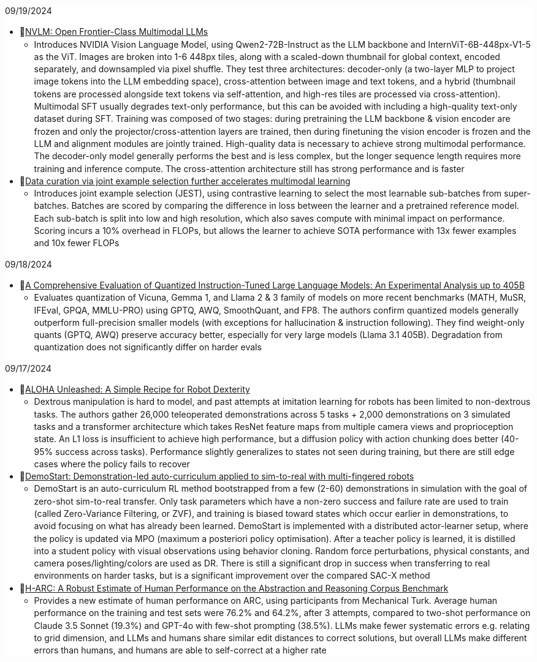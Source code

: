 09/19/2024
- 📜[NVLM: Open Frontier-Class Multimodal LLMs](https://arxiv.org/pdf/2409.11402v1)
    - Introduces NVIDIA Vision Language Model, using Qwen2-72B-Instruct as the LLM backbone and InternViT-6B-448px-V1-5 as the ViT. Images are broken into 1-6 448px tiles, along with a scaled-down thumbnail for global context, encoded separately, and downsampled via pixel shuffle. They test three architectures: decoder-only (a two-layer MLP to project image tokens into the LLM embedding space), cross-attention between image and text tokens, and a hybrid (thumbnail tokens are processed alongside text tokens via self-attention, and high-res tiles are processed via cross-attention). Multimodal SFT usually degrades text-only performance, but this can be avoided with including a high-quality text-only dataset during SFT. Training was composed of two stages: during pretraining the LLM backbone & vision encoder are frozen and only the projector/cross-attention layers are trained, then during finetuning the vision encoder is frozen and the LLM and alignment modules are jointly trained. High-quality data is necessary to achieve strong multimodal performance. The decoder-only model generally performs the best and is less complex, but the longer sequence length requires more training and inference compute. The cross-attention architecture still has strong performance and is faster
- 📜[Data curation via joint example selection further accelerates multimodal learning](https://arxiv.org/pdf/2406.17711v1)
    - Introduces joint example selection (JEST), using contrastive learning to select the most learnable sub-batches from super-batches. Batches are scored by comparing the difference in loss between the learner and a pretrained reference model. Each sub-batch is split into low and high resolution, which also saves compute with minimal impact on performance. Scoring incurs a 10% overhead in FLOPs, but allows the learner to achieve SOTA performance with 13x fewer examples and 10x fewer FLOPs

09/18/2024
- 📜[A Comprehensive Evaluation of Quantized Instruction-Tuned Large Language Models: An Experimental Analysis up to 405B](https://arxiv.org/pdf/2409.11055)
    - Evaluates quantization of Vicuna, Gemma 1, and Llama 2 & 3 family of models on more recent benchmarks (MATH, MuSR, IFEval, GPQA, MMLU-PRO) using GPTQ, AWQ, SmoothQuant, and FP8. The authors confirm quantized models generally outperform full-precision smaller models (with exceptions for hallucination & instruction following). They find weight-only quants (GPTQ, AWQ) preserve accuracy better, especially for very large models (Llama 3.1 405B). Degradation from quantization does not significantly differ on harder evals

09/17/2024
- 📜[ALOHA Unleashed: A Simple Recipe for Robot Dexterity](https://aloha-unleashed.github.io/assets/aloha_unleashed.pdf)
    - Dextrous manipulation is hard to model, and past attempts at imitation learning for robots has been limited to non-dextrous tasks. The authors gather 26,000 teleoperated demonstrations across 5 tasks + 2,000 demonstrations on 3 simulated tasks and a transformer architecture which takes ResNet feature maps from multiple camera views and proprioception state. An L1 loss is insufficient to achieve high performance, but a diffusion policy with action chunking does better (40-95% success across tasks). Performance slightly generalizes to states not seen during training, but there are still edge cases where the policy fails to recover
- 📜[DemoStart: Demonstration-led auto-curriculum applied to sim-to-real with multi-fingered robots](https://arxiv.org/pdf/2409.06613)
    - DemoStart is an auto-curriculum RL method bootstrapped from a few (2-60) demonstrations in simulation with the goal of zero-shot sim-to-real transfer. Only task parameters which have a non-zero success and failure rate are used to train (called Zero-Variance Filtering, or ZVF), and training is biased toward states which occur earlier in demonstrations, to avoid focusing on what has already been learned. DemoStart is implemented with a distributed actor-learner setup, where the policy is updated via MPO (maximum a posteriori policy optimisation). After a teacher policy is learned, it is distilled into a student policy with visual observations using behavior cloning. Random force perturbations, physical constants, and camera poses/lighting/colors are used as DR. There is still a significant drop in success when transferring to real environments on harder tasks, but is a significant improvement over the compared SAC-X method
- 📜[H-ARC: A Robust Estimate of Human Performance on the Abstraction and Reasoning Corpus Benchmark](https://arxiv.org/pdf/2409.01374)
    - Provides a new estimate of human performance on ARC, using participants from Mechanical Turk. Average human performance on the training and test sets were 76.2% and 64.2%, after 3 attempts, compared to two-shot performance on Claude 3.5 Sonnet (19.3%) and GPT-4o with few-shot prompting (38.5%). LLMs make fewer systematic errors e.g. relating to grid dimension, and LLMs and humans share similar edit distances to correct solutions, but overall LLMs make different errors than humans, and humans are able to self-correct at a higher rate
